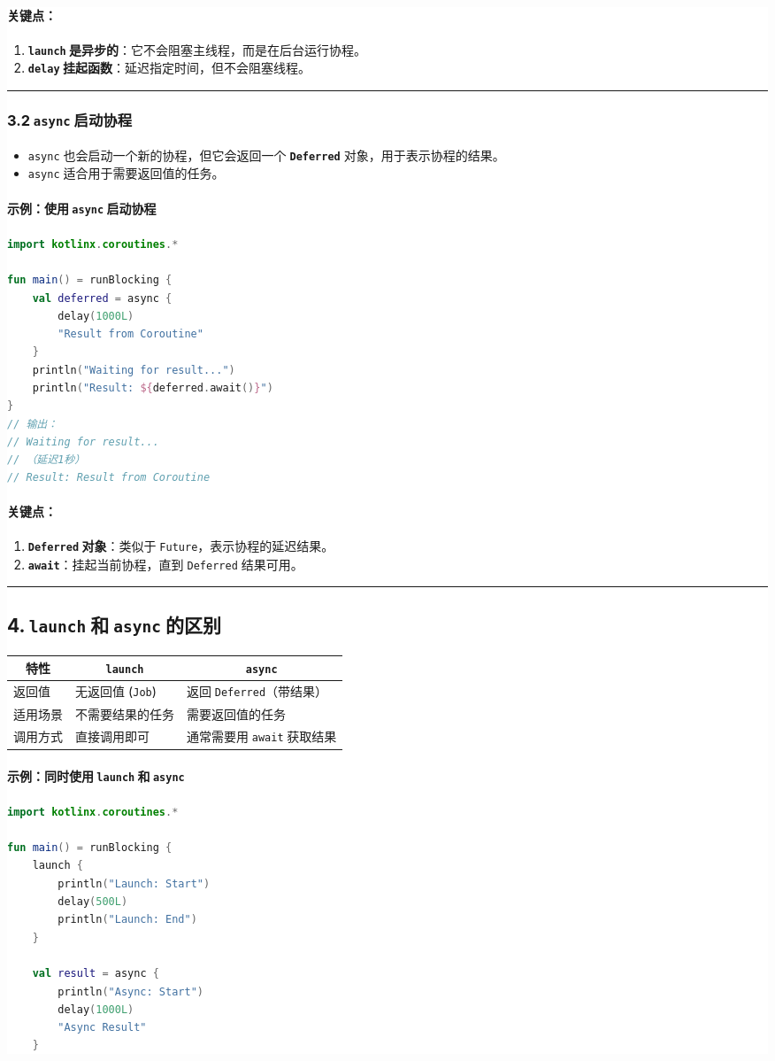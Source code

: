 #### 关键点：

1. **`launch` 是异步的**：它不会阻塞主线程，而是在后台运行协程。
2. **`delay` 挂起函数**：延迟指定时间，但不会阻塞线程。

---

### **3.2 `async` 启动协程**

- `async` 也会启动一个新的协程，但它会返回一个 **`Deferred`** 对象，用于表示协程的结果。
- `async` 适合用于需要返回值的任务。

#### 示例：使用 `async` 启动协程

```kotlin
import kotlinx.coroutines.*

fun main() = runBlocking {
    val deferred = async {
        delay(1000L)
        "Result from Coroutine"
    }
    println("Waiting for result...")
    println("Result: ${deferred.await()}")
}
// 输出：
// Waiting for result...
// （延迟1秒）
// Result: Result from Coroutine
```

#### 关键点：

1. **`Deferred` 对象**：类似于 `Future`，表示协程的延迟结果。
2. **`await`**：挂起当前协程，直到 `Deferred` 结果可用。

---

## **4. `launch` 和 `async` 的区别**

| 特性   | `launch`     | `async`            |
| ---- | ------------ | ------------------ |
| 返回值  | 无返回值 (`Job`) | 返回 `Deferred`（带结果） |
| 适用场景 | 不需要结果的任务     | 需要返回值的任务           |
| 调用方式 | 直接调用即可       | 通常需要用 `await` 获取结果 |

#### 示例：同时使用 `launch` 和 `async`

```kotlin
import kotlinx.coroutines.*

fun main() = runBlocking {
    launch {
        println("Launch: Start")
        delay(500L)
        println("Launch: End")
    }

    val result = async {
        println("Async: Start")
        delay(1000L)
        "Async Result"
    }

```
